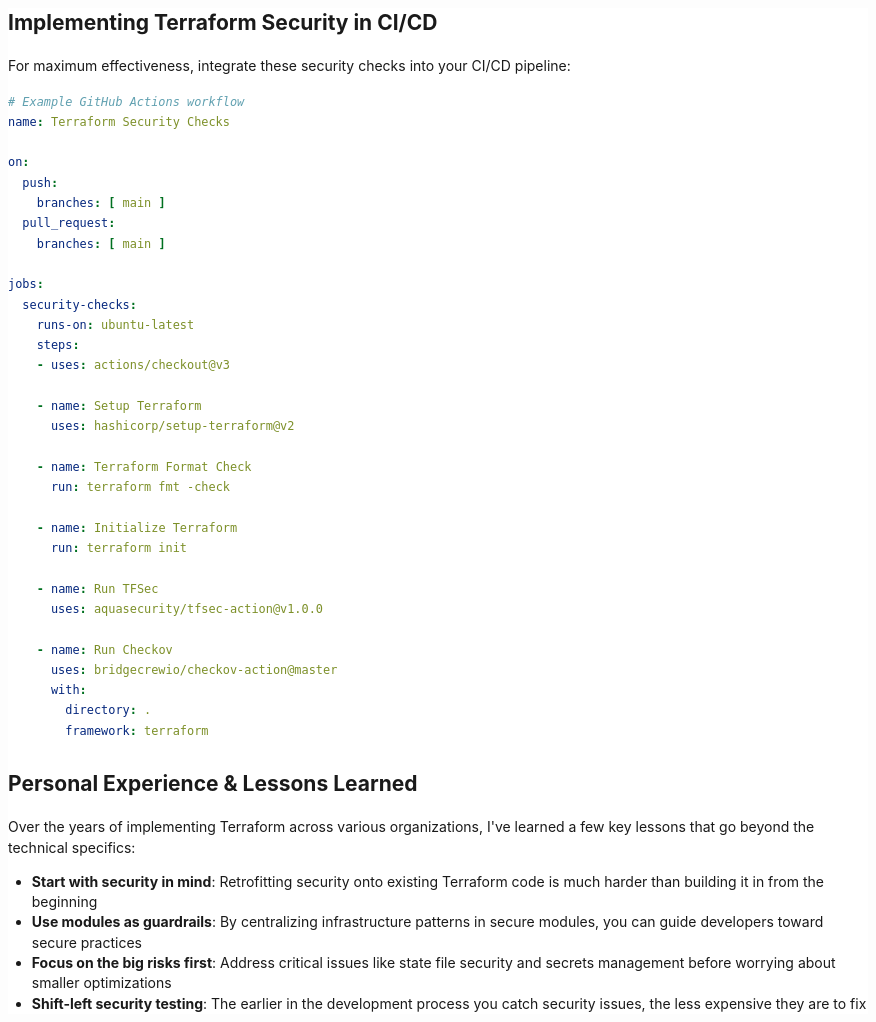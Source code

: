 ## Implementing Terraform Security in CI/CD

For maximum effectiveness, integrate these security checks into your CI/CD pipeline:

```yaml
# Example GitHub Actions workflow
name: Terraform Security Checks

on:
  push:
    branches: [ main ]
  pull_request:
    branches: [ main ]

jobs:
  security-checks:
    runs-on: ubuntu-latest
    steps:
    - uses: actions/checkout@v3
      
    - name: Setup Terraform
      uses: hashicorp/setup-terraform@v2
      
    - name: Terraform Format Check
      run: terraform fmt -check
      
    - name: Initialize Terraform
      run: terraform init
      
    - name: Run TFSec
      uses: aquasecurity/tfsec-action@v1.0.0
      
    - name: Run Checkov
      uses: bridgecrewio/checkov-action@master
      with:
        directory: .
        framework: terraform
```

## Personal Experience & Lessons Learned

Over the years of implementing Terraform across various organizations, I've learned a few key lessons that go beyond the technical specifics:

- **Start with security in mind**: Retrofitting security onto existing Terraform code is much harder than building it in from the beginning
- **Use modules as guardrails**: By centralizing infrastructure patterns in secure modules, you can guide developers toward secure practices
- **Focus on the big risks first**: Address critical issues like state file security and secrets management before worrying about smaller optimizations
- **Shift-left security testing**: The earlier in the development process you catch security issues, the less expensive they are to fix
